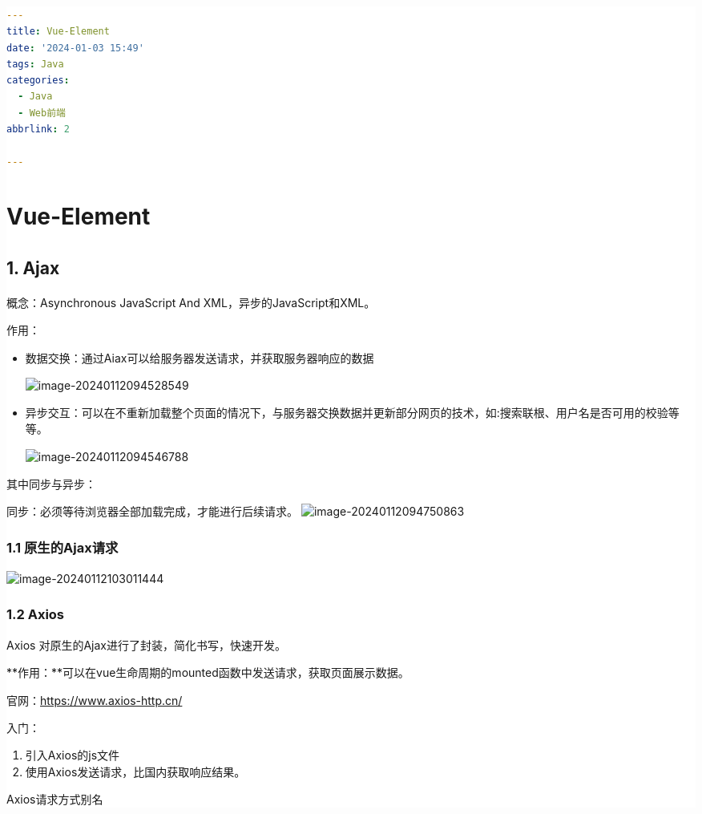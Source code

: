 ```yaml
---
title: Vue-Element
date: '2024-01-03 15:49'
tags: Java
categories:
  - Java
  - Web前端
abbrlink: 2

---
```

# Vue-Element

## 1. Ajax

概念：Asynchronous JavaScript And XML，异步的JavaScript和XML。

作用：

- 数据交换：通过Aiax可以给服务器发送请求，并获取服务器响应的数据

  ![image-20240112094528549](https://hedy-1321816972.cos.ap-guangzhou.myqcloud.com/img/blog202401162217336.webp)

- 异步交互：可以在不重新加载整个页面的情况下，与服务器交换数据并更新部分网页的技术，如:搜索联根、用户名是否可用的校验等等。

  ![image-20240112094546788](https://hedy-1321816972.cos.ap-guangzhou.myqcloud.com/img/blog202401162218801.webp)



其中同步与异步：	

同步：必须等待浏览器全部加载完成，才能进行后续请求。	![image-20240112094750863](https://hedy-1321816972.cos.ap-guangzhou.myqcloud.com/img/blog202401162252951.png)

### 1.1 原生的Ajax请求

![image-20240112103011444](https://hedy-1321816972.cos.ap-guangzhou.myqcloud.com/img/blog202401162252952.png)

### 1.2 Axios

Axios 对原生的Ajax进行了封装，简化书写，快速开发。

**作用：**可以在vue生命周期的mounted函数中发送请求，获取页面展示数据。

官网：https://www.axios-http.cn/

入门：

1. 引入Axios的js文件
2. 使用Axios发送请求，比国内获取响应结果。



Axios请求方式别名

